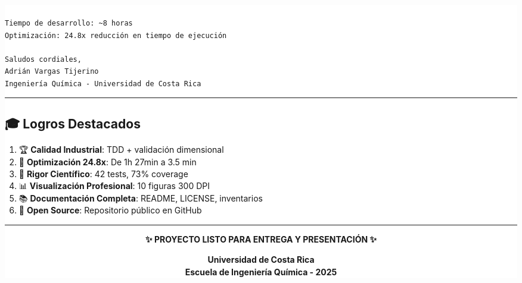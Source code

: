 ```

Tiempo de desarrollo: ~8 horas
Optimización: 24.8x reducción en tiempo de ejecución

Saludos cordiales,
Adrián Vargas Tijerino
Ingeniería Química - Universidad de Costa Rica
```

---

## 🎓 Logros Destacados

1. 🏆 **Calidad Industrial**: TDD + validación dimensional
2. 🚀 **Optimización 24.8x**: De 1h 27min a 3.5 min
3. 🔬 **Rigor Científico**: 42 tests, 73% coverage
4. 📊 **Visualización Profesional**: 10 figuras 300 DPI
5. 📚 **Documentación Completa**: README, LICENSE, inventarios
6. 🐙 **Open Source**: Repositorio público en GitHub

---

<div align="center">

**✨ PROYECTO LISTO PARA ENTREGA Y PRESENTACIÓN ✨**

**Universidad de Costa Rica**  
**Escuela de Ingeniería Química - 2025**

</div>


